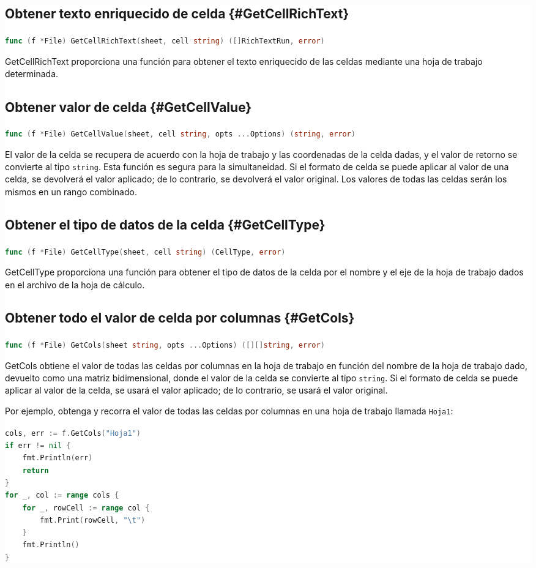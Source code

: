 ## Obtener texto enriquecido de celda {#GetCellRichText}

```go
func (f *File) GetCellRichText(sheet, cell string) ([]RichTextRun, error)
```

GetCellRichText proporciona una función para obtener el texto enriquecido de las celdas mediante una hoja de trabajo determinada.

## Obtener valor de celda {#GetCellValue}

```go
func (f *File) GetCellValue(sheet, cell string, opts ...Options) (string, error)
```

El valor de la celda se recupera de acuerdo con la hoja de trabajo y las coordenadas de la celda dadas, y el valor de retorno se convierte al tipo `string`. Esta función es segura para la simultaneidad. Si el formato de celda se puede aplicar al valor de una celda, se devolverá el valor aplicado; de lo contrario, se devolverá el valor original. Los valores de todas las celdas serán los mismos en un rango combinado.

## Obtener el tipo de datos de la celda {#GetCellType}

```go
func (f *File) GetCellType(sheet, cell string) (CellType, error)
```

GetCellType proporciona una función para obtener el tipo de datos de la celda por el nombre y el eje de la hoja de trabajo dados en el archivo de la hoja de cálculo.

## Obtener todo el valor de celda por columnas {#GetCols}

```go
func (f *File) GetCols(sheet string, opts ...Options) ([][]string, error)
```

GetCols obtiene el valor de todas las celdas por columnas en la hoja de trabajo en función del nombre de la hoja de trabajo dado, devuelto como una matriz bidimensional, donde el valor de la celda se convierte al tipo `string`. Si el formato de celda se puede aplicar al valor de la celda, se usará el valor aplicado; de lo contrario, se usará el valor original.

Por ejemplo, obtenga y recorra el valor de todas las celdas por columnas en una hoja de trabajo llamada `Hoja1`:

```go
cols, err := f.GetCols("Hoja1")
if err != nil {
    fmt.Println(err)
    return
}
for _, col := range cols {
    for _, rowCell := range col {
        fmt.Print(rowCell, "\t")
    }
    fmt.Println()
}
```

